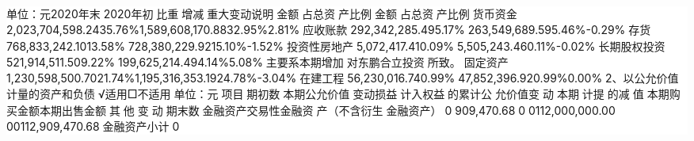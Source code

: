 单位：元2020年末
2020年初
比重
增减
重大变动说明
金额
占总资
产比例
金额
占总资
产比例
货币资金
2,023,704,598.2435.76%1,589,608,170.8832.95%2.81%
应收账款
292,342,285.495.17%
263,549,689.595.46%-0.29%
存货
768,833,242.1013.58%
728,380,229.9215.10%-1.52%
投资性房地产
5,072,417.410.09%
5,505,243.460.11%-0.02%
长期股权投资
521,914,511.509.22%
199,625,214.494.14%5.08%
主要系本期增加
对东鹏合立投资
所致。
固定资产
1,230,598,500.7021.74%1,195,316,353.1924.78%-3.04%
在建工程
56,230,016.740.99%
47,852,396.920.99%0.00%
2、以公允价值计量的资产和负债
√适用□不适用
单位：元
项目
期初数
本期公允价值
变动损益
计入权益
的累计公
允价值变
动
本期
计提
的减
值
本期购买金额本期出售金额
其
他
变
动
期末数
金融资产交易性金融资
产（不含衍生
金融资产）
0
909,470.68
0
0112,000,000.00
00112,909,470.68
金融资产小计
0